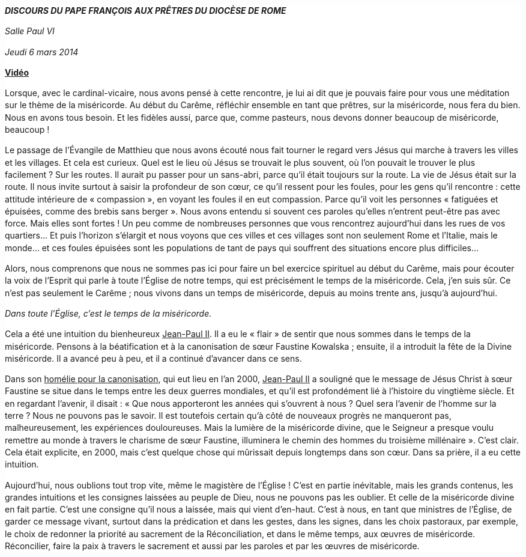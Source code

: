 ***DISCOURS DU PAPE FRANÇOIS*** ***AUX PRÊTRES DU DIOCÈSE DE ROME***

*Salle Paul VI*

*Jeudi 6 mars 2014*

**[Vidéo](http://player.rv.va/vaticanplayer.asp?language=it&tic=VA_F75FLBWO)**

Lorsque, avec le cardinal-vicaire, nous avons pensé à cette rencontre, je lui ai dit que je pouvais faire pour vous une méditation sur le thème de la miséricorde. Au début du Carême, réfléchir ensemble en tant que prêtres, sur la miséricorde, nous fera du bien. Nous en avons tous besoin. Et les fidèles aussi, parce que, comme pasteurs, nous devons donner beaucoup de miséricorde, beaucoup !

Le passage de l’Évangile de Matthieu que nous avons écouté nous fait tourner le regard vers Jésus qui marche à travers les villes et les villages. Et cela est curieux. Quel est le lieu où Jésus se trouvait le plus souvent, où l’on pouvait le trouver le plus facilement ? Sur les routes. Il aurait pu passer pour un sans-abri, parce qu’il était toujours sur la route. La vie de Jésus était sur la route. Il nous invite surtout à saisir la profondeur de son cœur, ce qu’il ressent pour les foules, pour les gens qu’il rencontre : cette attitude intérieure de « compassion », en voyant les foules il en eut compassion. Parce qu’il voit les personnes « fatiguées et épuisées, comme des brebis sans berger ». Nous avons entendu si souvent ces paroles qu’elles n’entrent peut-être pas avec force. Mais elles sont fortes ! Un peu comme de nombreuses personnes que vous rencontrez aujourd’hui dans les rues de vos quartiers… Et puis l’horizon s’élargit et nous voyons que ces villes et ces villages sont non seulement Rome et l’Italie, mais le monde… et ces foules épuisées sont les populations de tant de pays qui souffrent des situations encore plus difficiles…

Alors, nous comprenons que nous ne sommes pas ici pour faire un bel exercice spirituel au début du Carême, mais pour écouter la voix de l’Esprit qui parle à toute l’Église de notre temps, qui est précisément le temps de la miséricorde. Cela, j’en suis sûr. Ce n’est pas seulement le Carême ; nous vivons dans un temps de miséricorde, depuis au moins trente ans, jusqu’à aujourd’hui.

*Dans toute l’Église, c’est le temps de la miséricorde.*

Cela a été une intuition du bienheureux [Jean-Paul II](http://www.vatican.va/holy_father/john_paul_ii/index_fr.htm). Il a eu le « flair » de sentir que nous sommes dans le temps de la miséricorde. Pensons à la béatification et à la canonisation de sœur Faustine Kowalska ; ensuite, il a introduit la fête de la Divine miséricorde. Il a avancé peu à peu, et il a continué d’avancer dans ce sens.

Dans son [homélie pour la canonisation](http://www.vatican.va/holy_father/john_paul_ii/homilies/2000/documents/hf_jp-ii_hom_20000430_faustina_fr.html), qui eut lieu en l’an 2000, [Jean-Paul II](http://www.vatican.va/holy_father/john_paul_ii/index_fr.htm) a souligné que le message de Jésus Christ à sœur Faustine se situe dans le temps entre les deux guerres mondiales, et qu’il est profondément lié à l’histoire du vingtième siècle. Et en regardant l’avenir, il disait : « Que nous apporteront les années qui s’ouvrent à nous ? Quel sera l’avenir de l’homme sur la terre ? Nous ne pouvons pas le savoir. Il est toutefois certain qu’à côté de nouveaux progrès ne manqueront pas, malheureusement, les expériences douloureuses. Mais la lumière de la miséricorde divine, que le Seigneur a presque voulu remettre au monde à travers le charisme de sœur Faustine, illuminera le chemin des hommes du troisième millénaire ». C’est clair. Cela était explicite, en 2000, mais c’est quelque chose qui mûrissait depuis longtemps dans son cœur. Dans sa prière, il a eu cette intuition.

Aujourd’hui, nous oublions tout trop vite, même le magistère de l’Église ! C’est en partie inévitable, mais les grands contenus, les grandes intuitions et les consignes laissées au peuple de Dieu, nous ne pouvons pas les oublier. Et celle de la miséricorde divine en fait partie. C’est une consigne qu’il nous a laissée, mais qui vient d’en-haut. C’est à nous, en tant que ministres de l’Église, de garder ce message vivant, surtout dans la prédication et dans les gestes, dans les signes, dans les choix pastoraux, par exemple, le choix de redonner la priorité au sacrement de la Réconciliation, et dans le même temps, aux œuvres de miséricorde. Réconcilier, faire la paix à travers le sacrement et aussi par les paroles et par les œuvres de miséricorde.
